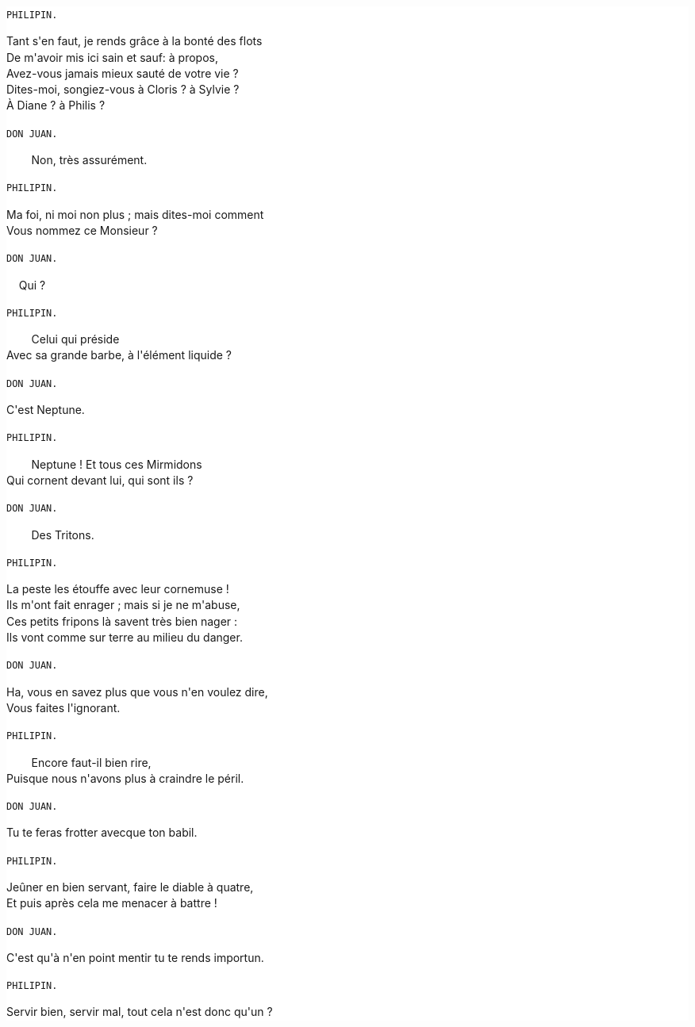     PHILIPIN.
Tant s'en faut, je rends grâce à la bonté des flots  
De m'avoir mis ici sain et sauf: à propos,  
Avez-vous jamais mieux sauté de votre vie ?  
Dites-moi, songiez-vous à Cloris ? à Sylvie ?  
À Diane ? à Philis ?  

    DON JUAN.
        Non, très assurément.  

    PHILIPIN.
Ma foi, ni moi non plus ; mais dites-moi comment  
Vous nommez ce Monsieur ?  

    DON JUAN.
    Qui ?  

    PHILIPIN.
        Celui qui préside  
Avec sa grande barbe, à l'élément liquide ?  

    DON JUAN.
C'est Neptune.  

    PHILIPIN.
        Neptune ! Et tous ces Mirmidons  
Qui cornent devant lui, qui sont ils ?  

    DON JUAN.
        Des Tritons.  

    PHILIPIN.
La peste les étouffe avec leur cornemuse !  
Ils m'ont fait enrager ; mais si je ne m'abuse,  
Ces petits fripons là savent très bien nager :  
Ils vont comme sur terre au milieu du danger.  

    DON JUAN.
Ha, vous en savez plus que vous n'en voulez dire,  
Vous faites l'ignorant.  

    PHILIPIN.
        Encore faut-il bien rire,  
Puisque nous n'avons plus à craindre le péril.  

    DON JUAN.
Tu te feras frotter avecque ton babil.  

    PHILIPIN.
Jeûner en bien servant, faire le diable à quatre,  
Et puis après cela me menacer à battre !  

    DON JUAN.
C'est qu'à n'en point mentir tu te rends importun.  

    PHILIPIN.
Servir bien, servir mal, tout cela n'est donc qu'un ?  
